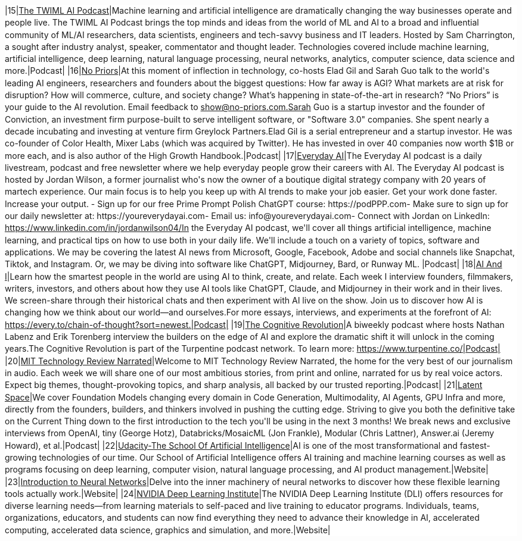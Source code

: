 |15|[The TWIML AI Podcast](https://twimlai.com/podcast/twimlai/)|Machine learning and artificial intelligence are dramatically changing the way businesses operate and people live. The TWIML AI Podcast brings the top minds and ideas from the world of ML and AI to a broad and influential community of ML/AI researchers, data scientists, engineers and tech-savvy business and IT leaders. Hosted by Sam Charrington, a sought after industry analyst, speaker, commentator and thought leader. Technologies covered include machine learning, artificial intelligence, deep learning, natural language processing, neural networks, analytics, computer science, data science and more.|Podcast|
|16|[No Priors](https://open.spotify.com/show/0O65xhqvGVhpgdIrrdlEYk)|At this moment of inflection in technology, co-hosts Elad Gil and Sarah Guo talk to the world's leading AI engineers, researchers and founders about the biggest questions: How far away is AGI? What markets are at risk for disruption? How will commerce, culture, and society change? What’s happening in state-of-the-art in research? “No Priors” is your guide to the AI revolution. Email feedback to show@no-priors.com.Sarah Guo is a startup investor and the founder of Conviction, an investment firm purpose-built to serve intelligent software, or "Software 3.0" companies. She spent nearly a decade incubating and investing at venture firm Greylock Partners.Elad Gil is a serial entrepreneur and a startup investor. He was co-founder of Color Health, Mixer Labs (which was acquired by Twitter). He has invested in over 40 companies now worth $1B or more each, and is also author of the High Growth Handbook.|Podcast|
|17|[Everyday AI](https://www.youreverydayai.com/)|The Everyday AI podcast is a daily livestream, podcast and free newsletter where we help everyday people grow their careers with AI. The Everyday AI podcast is hosted by Jordan Wilson, a former journalist who's now the owner of a boutique digital strategy company with 20 years of martech experience.  Our main focus is to help you keep up with AI trends to make your job easier. Get your work done faster. Increase your output.  - Sign up for our free Prime Prompt Polish ChatGPT course: https://podPPP.com- Make sure to sign up for our daily newsletter at: https://youreverydayai.com- Email us: info@youreverydayai.com- Connect with Jordan on LinkedIn: https://www.linkedin.com/in/jordanwilson04/In the Everyday AI podcast, we'll cover all things artificial intelligence, machine learning, and practical tips on how to use both in your daily life. We'll include a touch on a variety of topics, software and applications. We may be covering the latest AI news from Microsoft, Google, Facebook, Adobe and social channels like Snapchat, Tiktok, and Instagram. Or, we may be diving into software like ChatGPT, Midjourney, Bard, or Runway ML. |Podcast|
|18|[AI And I](https://open.spotify.com/show/5qX1nRTaFsfWdmdj5JWO1G)|Learn how the smartest people in the world are using AI to think, create, and relate. Each week I interview founders, filmmakers, writers, investors, and others about how they use AI tools like ChatGPT, Claude, and Midjourney in their work and in their lives. We screen-share through their historical chats and then experiment with AI live on the show. Join us to discover how AI is changing how we think about our world—and ourselves.For more essays, interviews, and experiments at the forefront of AI: https://every.to/chain-of-thought?sort=newest.|Podcast|
|19|[The Cognitive Revolution](https://www.cognitiverevolution.ai/)|A biweekly podcast where hosts Nathan Labenz and Erik Torenberg interview the builders on the edge of AI and explore the dramatic shift it will unlock in the coming years.The Cognitive Revolution is part of the Turpentine podcast network. To learn more: https://www.turpentine.co/|Podcast|
|20|[MIT Technology Review Narrated](https://open.spotify.com/show/6QefEeY1IKYVn5w6nUV83Y)|Welcome to MIT Technology Review Narrated, the home for the very best of our journalism in audio. Each week we will share one of our most ambitious stories, from print and online, narrated for us by real voice actors. Expect big themes, thought-provoking topics, and sharp analysis, all backed by our trusted reporting.|Podcast|
|21|[Latent Space](https://www.latent.space/podcast)|We cover Foundation Models changing every domain in Code Generation, Multimodality, AI Agents, GPU Infra and more, directly from the founders, builders, and thinkers involved in pushing the cutting edge. Striving to give you both the definitive take on the Current Thing down to the first introduction to the tech you'll be using in the next 3 months! We break news and exclusive interviews from OpenAI, tiny (George Hotz), Databricks/MosaicML (Jon Frankle), Modular (Chris Lattner), Answer.ai (Jeremy Howard), et al.|Podcast|
|22|[Udacity-The School Of Artificial Intelligence](https://www.udacity.com/school/artificial-intelligence)|AI is one of the most transformational and fastest-growing technologies of our time. Our School of Artificial Intelligence offers AI training and machine learning courses as well as programs focusing on deep learning, computer vision, natural language processing, and AI product management.|Website|
|23|[Introduction to Neural Networks](https://brilliant.org/courses/intro-neural-networks/)|Delve into the inner machinery of neural networks to discover how these flexible learning tools actually work.|Website|
|24|[NVIDIA Deep Learning Institute](https://learn.nvidia.com/)|The NVIDIA Deep Learning Institute (DLI) offers resources for diverse learning needs—from learning materials to self-paced and live training to educator programs. Individuals, teams, organizations, educators, and students can now find everything they need to advance their knowledge in AI, accelerated computing, accelerated data science, graphics and simulation, and more.|Website|
